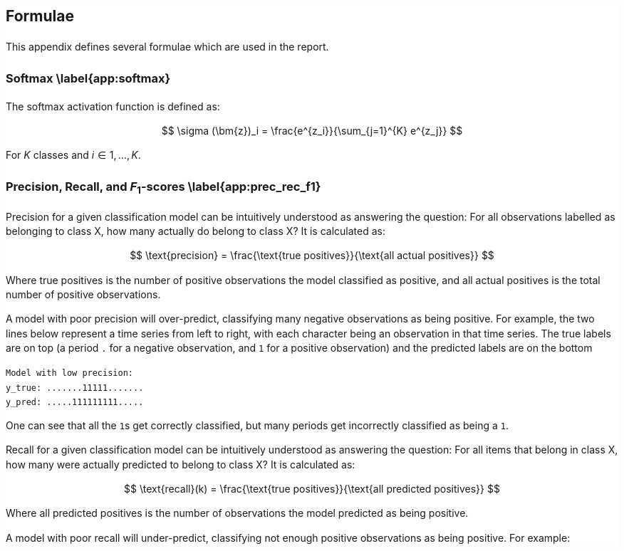 ## Formulae
This appendix defines several formulae which are used in the report.

### Softmax \label{app:softmax}

The softmax activation function is defined as:

$$
    \sigma (\bm{z})_i = \frac{e^{z_i}}{\sum_{j=1}^{K} e^{z_j}}
$$

For $K$ classes and $i \in 1, \ldots, K$.

### Precision, Recall, and $F_1$-scores \label{app:prec_rec_f1}

Precision for a given classification model can be intuitively understood as
answering the question: For all observations labelled as belonging to class X,
how many actually do belong to class X? It is calculated as:

$$
    \text{precision} = \frac{\text{true positives}}{\text{all actual positives}}
$$

Where $\text{true positives}$ is the number of positive observations the model
classified as positive, and $\text{all actual positives}$ is the total number of
positive observations.

A model with poor precision will over-predict, classifying many negative
observations as being positive. For example, the two lines below represent a
time series from left to right, with each character being an observation in
that time series. The true labels are on top (a period `.` for a negative
observation, and `1` for a positive observation) and the predicted labels are
on the bottom

```
Model with low precision:
y_true: .......11111.......
y_pred: .....111111111.....
```
One can see that all the `1`s get correctly classified, but many periods get
incorrectly classified as being a `1`.

Recall for a given classification model can be intuitively understood as
answering the question: For all items that belong in class X, how many
were actually predicted to belong to class X? It is calculated as:

$$
    \text{recall}(k) = \frac{\text{true positives}}{\text{all predicted positives}}
$$

Where $\text{all predicted positives}$ is the number of observations the model
predicted as being positive.

A model with poor recall will under-predict, classifying not enough positive
observations as being positive. For example:
